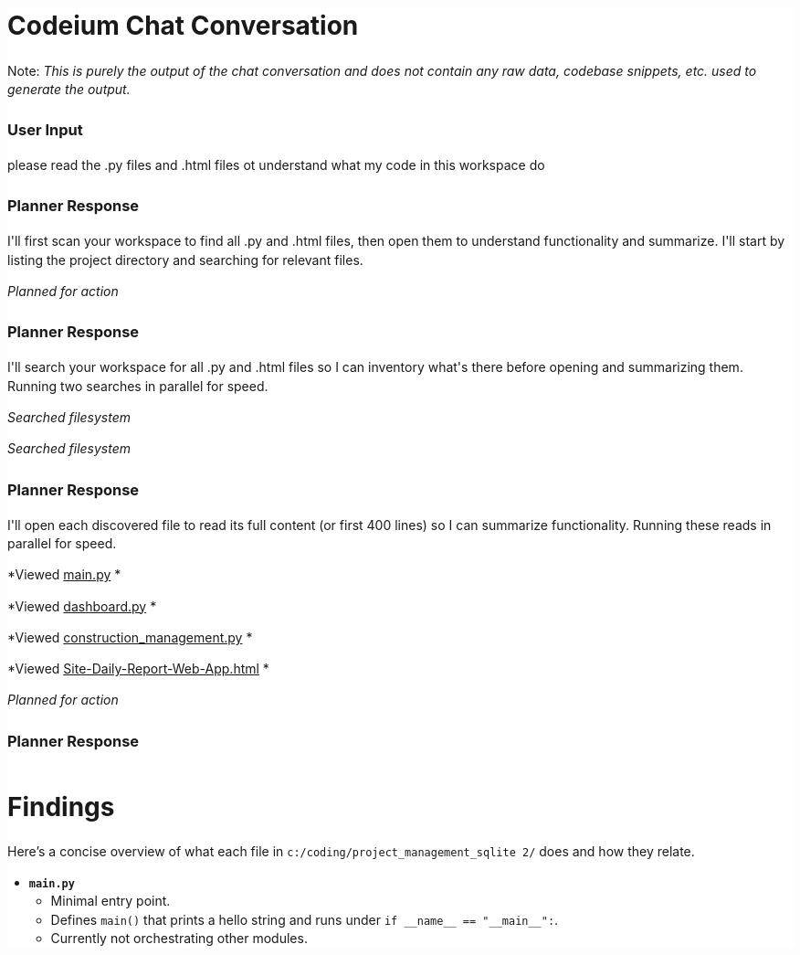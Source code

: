 # Codeium Chat Conversation

  Note: _This is purely the output of the chat conversation and does not contain any raw data, codebase snippets, etc. used to generate the output._

  ### User Input

please read the .py files and .html files ot understand what my code in this workspace do

### Planner Response

I'll first scan your workspace to find all .py and .html files, then open them to understand functionality and summarize. I'll start by listing the project directory and searching for relevant files.

*Planned for action*

### Planner Response

I'll search your workspace for all .py and .html files so I can inventory what's there before opening and summarizing them. Running two searches in parallel for speed.

*Searched filesystem*

*Searched filesystem*

### Planner Response

I'll open each discovered file to read its full content (or first 400 lines) so I can summarize functionality. Running these reads in parallel for speed.

*Viewed [main.py](file:///c:/coding/project_management_sqlite%202/main.py) *

*Viewed [dashboard.py](file:///c:/coding/project_management_sqlite%202/dashboard.py) *

*Viewed [construction_management.py](file:///c:/coding/project_management_sqlite%202/construction_management.py) *

*Viewed [Site-Daily-Report-Web-App.html](file:///c:/coding/project_management_sqlite%202/Site-Daily-Report-Web-App.html) *

*Planned for action*

### Planner Response

# Findings

Here’s a concise overview of what each file in `c:/coding/project_management_sqlite 2/` does and how they relate.

- __`main.py`__
  - Minimal entry point.
  - Defines `main()` that prints a hello string and runs under `if __name__ == "__main__":`.
  - Currently not orchestrating other modules.

